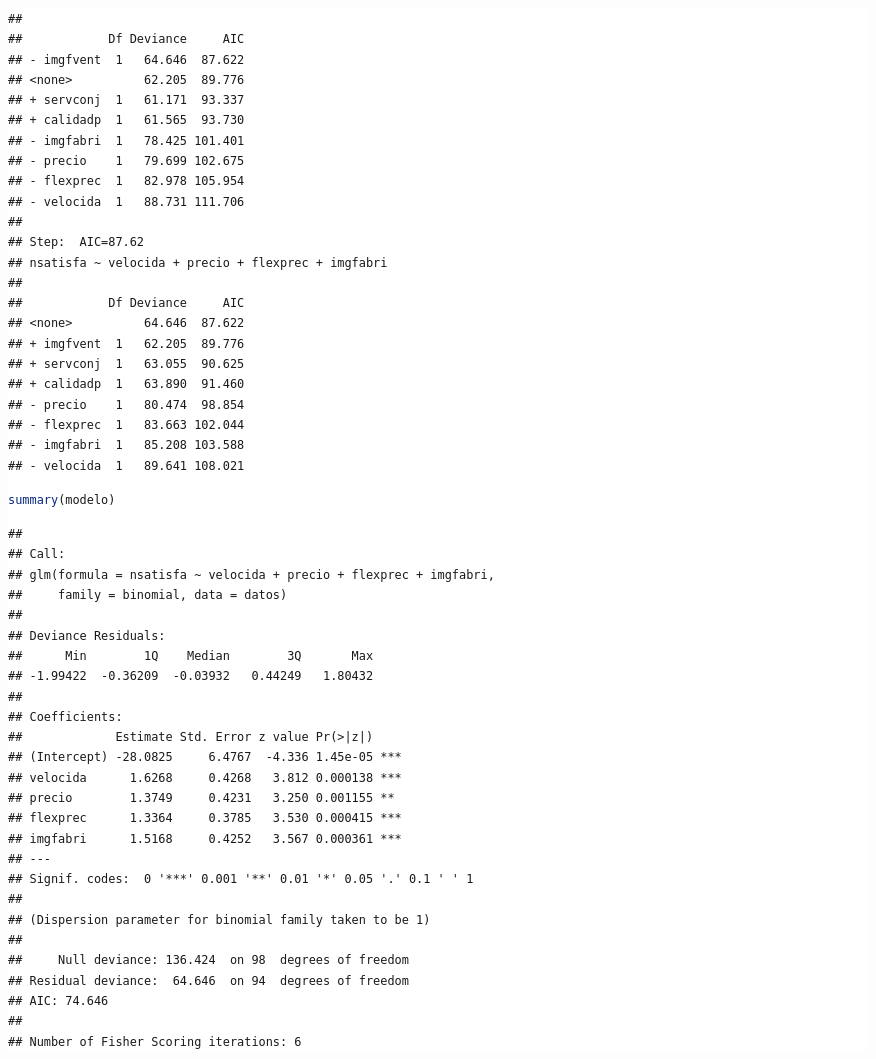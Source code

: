 ```
## 
##            Df Deviance     AIC
## - imgfvent  1   64.646  87.622
## <none>          62.205  89.776
## + servconj  1   61.171  93.337
## + calidadp  1   61.565  93.730
## - imgfabri  1   78.425 101.401
## - precio    1   79.699 102.675
## - flexprec  1   82.978 105.954
## - velocida  1   88.731 111.706
## 
## Step:  AIC=87.62
## nsatisfa ~ velocida + precio + flexprec + imgfabri
## 
##            Df Deviance     AIC
## <none>          64.646  87.622
## + imgfvent  1   62.205  89.776
## + servconj  1   63.055  90.625
## + calidadp  1   63.890  91.460
## - precio    1   80.474  98.854
## - flexprec  1   83.663 102.044
## - imgfabri  1   85.208 103.588
## - velocida  1   89.641 108.021
```

```r
summary(modelo)
```

```
## 
## Call:
## glm(formula = nsatisfa ~ velocida + precio + flexprec + imgfabri, 
##     family = binomial, data = datos)
## 
## Deviance Residuals: 
##      Min        1Q    Median        3Q       Max  
## -1.99422  -0.36209  -0.03932   0.44249   1.80432  
## 
## Coefficients:
##             Estimate Std. Error z value Pr(>|z|)    
## (Intercept) -28.0825     6.4767  -4.336 1.45e-05 ***
## velocida      1.6268     0.4268   3.812 0.000138 ***
## precio        1.3749     0.4231   3.250 0.001155 ** 
## flexprec      1.3364     0.3785   3.530 0.000415 ***
## imgfabri      1.5168     0.4252   3.567 0.000361 ***
## ---
## Signif. codes:  0 '***' 0.001 '**' 0.01 '*' 0.05 '.' 0.1 ' ' 1
## 
## (Dispersion parameter for binomial family taken to be 1)
## 
##     Null deviance: 136.424  on 98  degrees of freedom
## Residual deviance:  64.646  on 94  degrees of freedom
## AIC: 74.646
## 
## Number of Fisher Scoring iterations: 6
```
